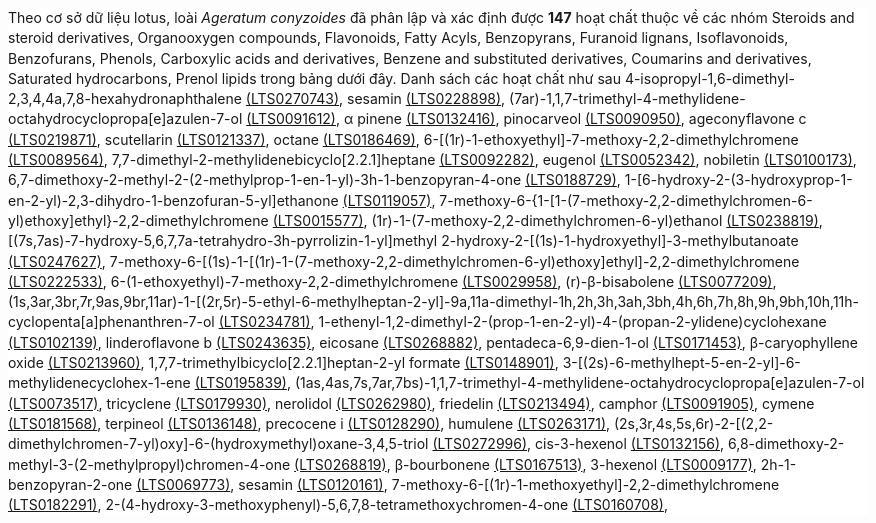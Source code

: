 Theo cơ sở dữ liệu lotus, loài *Ageratum conyzoides* đã phân lập và xác định được **147** hoạt chất thuộc về các nhóm Steroids and steroid derivatives, Organooxygen compounds, Flavonoids, Fatty Acyls, Benzopyrans, Furanoid lignans, Isoflavonoids, Benzofurans, Phenols, Carboxylic acids and derivatives, Benzene and substituted derivatives, Coumarins and derivatives, Saturated hydrocarbons, Prenol lipids trong bảng dưới đây. Danh sách các hoạt chất như sau 4-isopropyl-1,6-dimethyl-2,3,4,4a,7,8-hexahydronaphthalene [(LTS0270743)](https://lotus.naturalproducts.net/compound/lotus_id/LTS0270743), sesamin [(LTS0228898)](https://lotus.naturalproducts.net/compound/lotus_id/LTS0228898), (7ar)-1,1,7-trimethyl-4-methylidene-octahydrocyclopropa[e]azulen-7-ol [(LTS0091612)](https://lotus.naturalproducts.net/compound/lotus_id/LTS0091612), α pinene [(LTS0132416)](https://lotus.naturalproducts.net/compound/lotus_id/LTS0132416), pinocarveol [(LTS0090950)](https://lotus.naturalproducts.net/compound/lotus_id/LTS0090950), ageconyflavone c [(LTS0219871)](https://lotus.naturalproducts.net/compound/lotus_id/LTS0219871), scutellarin [(LTS0121337)](https://lotus.naturalproducts.net/compound/lotus_id/LTS0121337), octane [(LTS0186469)](https://lotus.naturalproducts.net/compound/lotus_id/LTS0186469), 6-[(1r)-1-ethoxyethyl]-7-methoxy-2,2-dimethylchromene [(LTS0089564)](https://lotus.naturalproducts.net/compound/lotus_id/LTS0089564), 7,7-dimethyl-2-methylidenebicyclo[2.2.1]heptane [(LTS0092282)](https://lotus.naturalproducts.net/compound/lotus_id/LTS0092282), eugenol [(LTS0052342)](https://lotus.naturalproducts.net/compound/lotus_id/LTS0052342), nobiletin [(LTS0100173)](https://lotus.naturalproducts.net/compound/lotus_id/LTS0100173), 6,7-dimethoxy-2-methyl-2-(2-methylprop-1-en-1-yl)-3h-1-benzopyran-4-one [(LTS0188729)](https://lotus.naturalproducts.net/compound/lotus_id/LTS0188729), 1-[6-hydroxy-2-(3-hydroxyprop-1-en-2-yl)-2,3-dihydro-1-benzofuran-5-yl]ethanone [(LTS0119057)](https://lotus.naturalproducts.net/compound/lotus_id/LTS0119057), 7-methoxy-6-{1-[1-(7-methoxy-2,2-dimethylchromen-6-yl)ethoxy]ethyl}-2,2-dimethylchromene [(LTS0015577)](https://lotus.naturalproducts.net/compound/lotus_id/LTS0015577), (1r)-1-(7-methoxy-2,2-dimethylchromen-6-yl)ethanol [(LTS0238819)](https://lotus.naturalproducts.net/compound/lotus_id/LTS0238819), [(7s,7as)-7-hydroxy-5,6,7,7a-tetrahydro-3h-pyrrolizin-1-yl]methyl 2-hydroxy-2-[(1s)-1-hydroxyethyl]-3-methylbutanoate [(LTS0247627)](https://lotus.naturalproducts.net/compound/lotus_id/LTS0247627), 7-methoxy-6-[(1s)-1-[(1r)-1-(7-methoxy-2,2-dimethylchromen-6-yl)ethoxy]ethyl]-2,2-dimethylchromene [(LTS0222533)](https://lotus.naturalproducts.net/compound/lotus_id/LTS0222533), 6-(1-ethoxyethyl)-7-methoxy-2,2-dimethylchromene [(LTS0029958)](https://lotus.naturalproducts.net/compound/lotus_id/LTS0029958), (r)-β-bisabolene [(LTS0077209)](https://lotus.naturalproducts.net/compound/lotus_id/LTS0077209), (1s,3ar,3br,7r,9as,9br,11ar)-1-[(2r,5r)-5-ethyl-6-methylheptan-2-yl]-9a,11a-dimethyl-1h,2h,3h,3ah,3bh,4h,6h,7h,8h,9h,9bh,10h,11h-cyclopenta[a]phenanthren-7-ol [(LTS0234781)](https://lotus.naturalproducts.net/compound/lotus_id/LTS0234781), 1-ethenyl-1,2-dimethyl-2-(prop-1-en-2-yl)-4-(propan-2-ylidene)cyclohexane [(LTS0102139)](https://lotus.naturalproducts.net/compound/lotus_id/LTS0102139), linderoflavone b [(LTS0243635)](https://lotus.naturalproducts.net/compound/lotus_id/LTS0243635), eicosane [(LTS0268882)](https://lotus.naturalproducts.net/compound/lotus_id/LTS0268882), pentadeca-6,9-dien-1-ol [(LTS0171453)](https://lotus.naturalproducts.net/compound/lotus_id/LTS0171453), β-caryophyllene oxide [(LTS0213960)](https://lotus.naturalproducts.net/compound/lotus_id/LTS0213960), 1,7,7-trimethylbicyclo[2.2.1]heptan-2-yl formate [(LTS0148901)](https://lotus.naturalproducts.net/compound/lotus_id/LTS0148901), 3-[(2s)-6-methylhept-5-en-2-yl]-6-methylidenecyclohex-1-ene [(LTS0195839)](https://lotus.naturalproducts.net/compound/lotus_id/LTS0195839), (1as,4as,7s,7ar,7bs)-1,1,7-trimethyl-4-methylidene-octahydrocyclopropa[e]azulen-7-ol [(LTS0073517)](https://lotus.naturalproducts.net/compound/lotus_id/LTS0073517), tricyclene [(LTS0179930)](https://lotus.naturalproducts.net/compound/lotus_id/LTS0179930), nerolidol [(LTS0262980)](https://lotus.naturalproducts.net/compound/lotus_id/LTS0262980), friedelin [(LTS0213494)](https://lotus.naturalproducts.net/compound/lotus_id/LTS0213494), camphor [(LTS0091905)](https://lotus.naturalproducts.net/compound/lotus_id/LTS0091905), cymene [(LTS0181568)](https://lotus.naturalproducts.net/compound/lotus_id/LTS0181568), terpineol [(LTS0136148)](https://lotus.naturalproducts.net/compound/lotus_id/LTS0136148), precocene i [(LTS0128290)](https://lotus.naturalproducts.net/compound/lotus_id/LTS0128290), humulene [(LTS0263171)](https://lotus.naturalproducts.net/compound/lotus_id/LTS0263171), (2s,3r,4s,5s,6r)-2-[(2,2-dimethylchromen-7-yl)oxy]-6-(hydroxymethyl)oxane-3,4,5-triol [(LTS0272996)](https://lotus.naturalproducts.net/compound/lotus_id/LTS0272996), cis-3-hexenol [(LTS0132156)](https://lotus.naturalproducts.net/compound/lotus_id/LTS0132156), 6,8-dimethoxy-2-methyl-3-(2-methylpropyl)chromen-4-one [(LTS0268819)](https://lotus.naturalproducts.net/compound/lotus_id/LTS0268819), β-bourbonene [(LTS0167513)](https://lotus.naturalproducts.net/compound/lotus_id/LTS0167513), 3-hexenol [(LTS0009177)](https://lotus.naturalproducts.net/compound/lotus_id/LTS0009177), 2h-1-benzopyran-2-one [(LTS0069773)](https://lotus.naturalproducts.net/compound/lotus_id/LTS0069773), sesamin [(LTS0120161)](https://lotus.naturalproducts.net/compound/lotus_id/LTS0120161), 7-methoxy-6-[(1r)-1-methoxyethyl]-2,2-dimethylchromene [(LTS0182291)](https://lotus.naturalproducts.net/compound/lotus_id/LTS0182291), 2-(4-hydroxy-3-methoxyphenyl)-5,6,7,8-tetramethoxychromen-4-one [(LTS0160708)](https://lotus.naturalproducts.net/compound/lotus_id/LTS0160708),